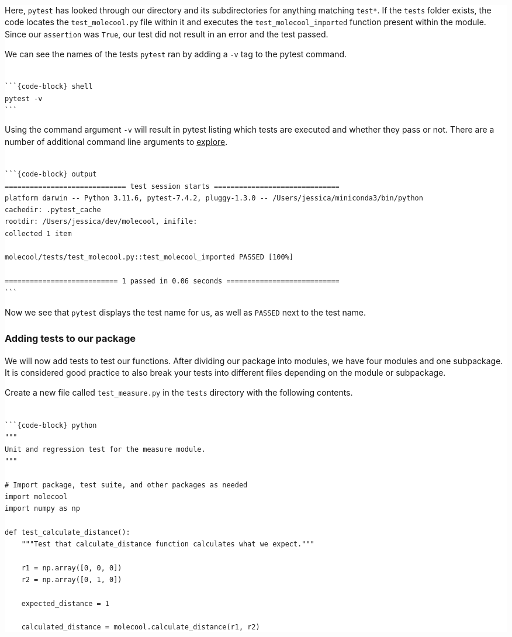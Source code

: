 
Here, `pytest` has looked through our directory and its subdirectories for anything matching `test*`.
If the `tests` folder exists, the code locates the `test_molecool.py` file within it and executes the `test_molecool_imported` function present within the module.
Since our `assertion` was `True`, our test did not result in an error and the test passed.

We can see the names of the tests `pytest` ran by adding a `-v` tag to the pytest command.

````{tab-set-code} 

```{code-block} shell
pytest -v
```
````


Using the command argument `-v` will result in pytest listing which tests are executed and whether they pass or not.
There are a number of additional command line arguments to [explore](https://docs.pytest.org/en/latest/usage.html).

````{tab-set-code} 

```{code-block} output
============================= test session starts ==============================
platform darwin -- Python 3.11.6, pytest-7.4.2, pluggy-1.3.0 -- /Users/jessica/miniconda3/bin/python
cachedir: .pytest_cache
rootdir: /Users/jessica/dev/molecool, inifile:
collected 1 item

molecool/tests/test_molecool.py::test_molecool_imported PASSED [100%]

=========================== 1 passed in 0.06 seconds ===========================
```
````


Now we see that `pytest` displays the test name for us, as well as `PASSED` next to the test name.

### Adding tests to our package

We will now add tests to test our functions.
After dividing our package into modules, we have four modules and one subpackage.
It is considered good practice to also break your tests into different files depending on the module or subpackage.

Create a new file called `test_measure.py` in the `tests` directory with the following contents.

````{tab-set-code} 

```{code-block} python
"""
Unit and regression test for the measure module.
"""

# Import package, test suite, and other packages as needed
import molecool
import numpy as np

def test_calculate_distance():
    """Test that calculate_distance function calculates what we expect."""
    
    r1 = np.array([0, 0, 0])
    r2 = np.array([0, 1, 0])

    expected_distance = 1

    calculated_distance = molecool.calculate_distance(r1, r2)
````